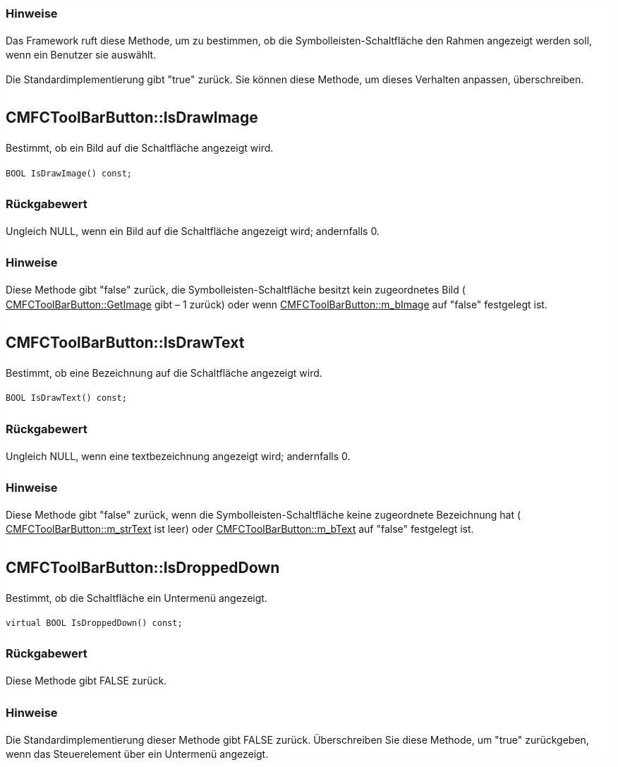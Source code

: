 ### <a name="remarks"></a>Hinweise  
 Das Framework ruft diese Methode, um zu bestimmen, ob die Symbolleisten-Schaltfläche den Rahmen angezeigt werden soll, wenn ein Benutzer sie auswählt.  
  
 Die Standardimplementierung gibt "true" zurück. Sie können diese Methode, um dieses Verhalten anpassen, überschreiben.  
  
##  <a name="isdrawimage"></a>  CMFCToolBarButton::IsDrawImage  
 Bestimmt, ob ein Bild auf die Schaltfläche angezeigt wird.  
  
```  
BOOL IsDrawImage() const;  
```  
  
### <a name="return-value"></a>Rückgabewert  
 Ungleich NULL, wenn ein Bild auf die Schaltfläche angezeigt wird; andernfalls 0.  
  
### <a name="remarks"></a>Hinweise  
 Diese Methode gibt "false" zurück, die Symbolleisten-Schaltfläche besitzt kein zugeordnetes Bild ( [CMFCToolBarButton::GetImage](#getimage) gibt – 1 zurück) oder wenn [CMFCToolBarButton::m_bImage](#m_bimage) auf "false" festgelegt ist.  
  
##  <a name="isdrawtext"></a>  CMFCToolBarButton::IsDrawText  
 Bestimmt, ob eine Bezeichnung auf die Schaltfläche angezeigt wird.  
  
```  
BOOL IsDrawText() const;  
```  
  
### <a name="return-value"></a>Rückgabewert  
 Ungleich NULL, wenn eine textbezeichnung angezeigt wird; andernfalls 0.  
  
### <a name="remarks"></a>Hinweise  
 Diese Methode gibt "false" zurück, wenn die Symbolleisten-Schaltfläche keine zugeordnete Bezeichnung hat ( [CMFCToolBarButton::m_strText](#m_strtext) ist leer) oder [CMFCToolBarButton::m_bText](#m_btext) auf "false" festgelegt ist.  
  
##  <a name="isdroppeddown"></a>  CMFCToolBarButton::IsDroppedDown  
 Bestimmt, ob die Schaltfläche ein Untermenü angezeigt.  
  
```  
virtual BOOL IsDroppedDown() const;  
```  
  
### <a name="return-value"></a>Rückgabewert  
 Diese Methode gibt FALSE zurück.  
  
### <a name="remarks"></a>Hinweise  
 Die Standardimplementierung dieser Methode gibt FALSE zurück. Überschreiben Sie diese Methode, um "true" zurückgeben, wenn das Steuerelement über ein Untermenü angezeigt.  
  
